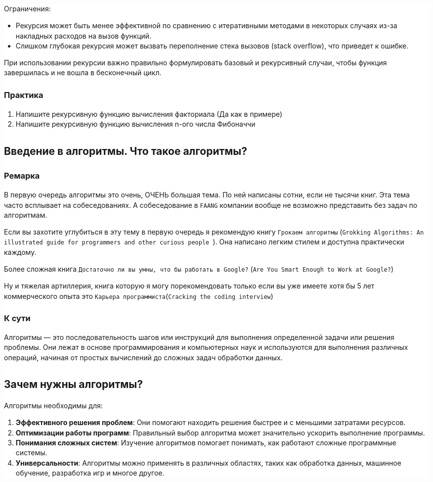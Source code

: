 Ограничения:

- Рекурсия может быть менее эффективной по сравнению с итеративными методами в некоторых случаях из-за накладных
  расходов на вызов функций.
- Слишком глубокая рекурсия может вызвать переполнение стека вызовов (stack overflow), что приведет к ошибке.

При использовании рекурсии важно правильно формулировать базовый и рекурсивный случаи, чтобы функция завершилась и не
вошла в бесконечный цикл.

### Практика

1) Напишите рекурсивную функцию вычисления факториала (Да как в примере)
2) Напишите рекурсивную функцию вычисления n-ого числа Фибоначчи

## Введение в алгоритмы. Что такое алгоритмы?

### Ремарка

В первую очередь алгоритмы это очень, ОЧЕНЬ большая тема. По ней написаны сотни, если не тысячи книг. Эта тема часто
всплывает на собеседованиях. А собеседование в `FAANG` компании вообще не возможно представить без задач по алгоритмам.

Если вы захотите углубиться в эту тему в первую очередь я рекомендую
книгу `Грокаем алгоритмы` (`Grokking Algorithms: An illustrated guide for programmers and other curious people
`). Она написано легким стилем и доступна практически каждому.

Более сложная книга `Достаточно ли вы умны, что бы работать в Google?` (`Are You Smart Enough to Work at Google?`)

Ну и тяжелая артиллерия, книга которую я могу порекомендовать только если вы уже имеете хотя бы 5 лет коммерческого
опыта это `Карьера программиста`(`Cracking the coding interview`)

### К сути

Алгоритмы — это последовательность шагов или инструкций для выполнения определенной задачи или решения проблемы. Они
лежат в основе программирования и компьютерных наук и используются для выполнения различных операций, начиная от простых
вычислений до сложных задач обработки данных.

## Зачем нужны алгоритмы?

Алгоритмы необходимы для:

1. **Эффективного решения проблем**: Они помогают находить решения быстрее и с меньшими затратами ресурсов.
2. **Оптимизации работы программ**: Правильный выбор алгоритма может значительно ускорить выполнение программы.
3. **Понимания сложных систем**: Изучение алгоритмов помогает понимать, как работают сложные программные системы.
4. **Универсальности**: Алгоритмы можно применять в различных областях, таких как обработка данных, машинное обучение,
   разработка игр и многое другое.
